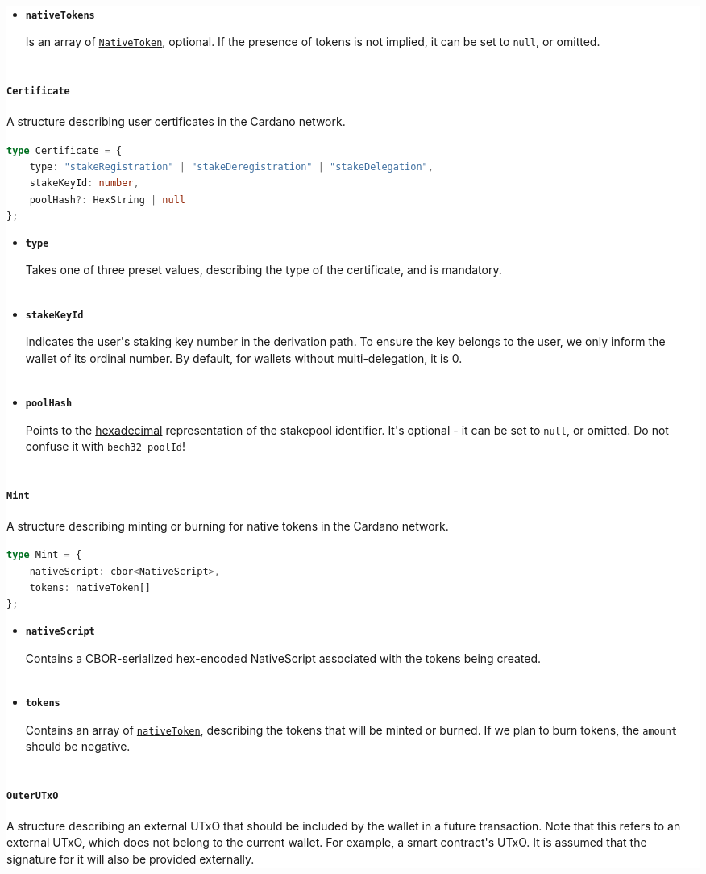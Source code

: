 * **`nativeTokens`**

  Is an array of [`NativeToken`](#nativetoken), optional. If the presence of tokens is not implied, it can be set to `null`, or omitted.<br><br>


#### `Certificate`

A structure describing user certificates in the Cardano network.

```ts
type Certificate = {
    type: "stakeRegistration" | "stakeDeregistration" | "stakeDelegation",
    stakeKeyId: number,
    poolHash?: HexString | null
};
```

* **`type`**

  Takes one of three preset values, describing the type of the certificate, and is mandatory.<br><br>

* **`stakeKeyId`**

  Indicates the user's staking key number in the derivation path. To ensure the key belongs to the user, we only inform the wallet of its ordinal number. By default, for wallets without multi-delegation, it is 0.<br><br>

* **`poolHash`**

  Points to the [hexadecimal](#hexstring) representation of the stakepool identifier. It's optional - it can be set to `null`, or omitted. Do not confuse it with `bech32 poolId`!<br><br>


#### `Mint`

A structure describing minting or burning for native tokens in the Cardano network.

```ts
type Mint = {
    nativeScript: cbor<NativeScript>,
    tokens: nativeToken[]
};
```

* **`nativeScript`**

  Contains a [CBOR](#cbort)-serialized hex-encoded NativeScript associated with the tokens being created.<br><br>

* **`tokens`**

  Contains an array of [`nativeToken`](#nativetoken), describing the tokens that will be minted or burned. If we plan to burn tokens, the `amount` should be negative.<br><br>

#### `OuterUTxO`

A structure describing an external UTxO that should be included by the wallet in a future transaction. Note that this refers to an external UTxO, which does not belong to the current wallet. For example, a smart contract's UTxO. It is assumed that the signature for it will also be provided externally.
